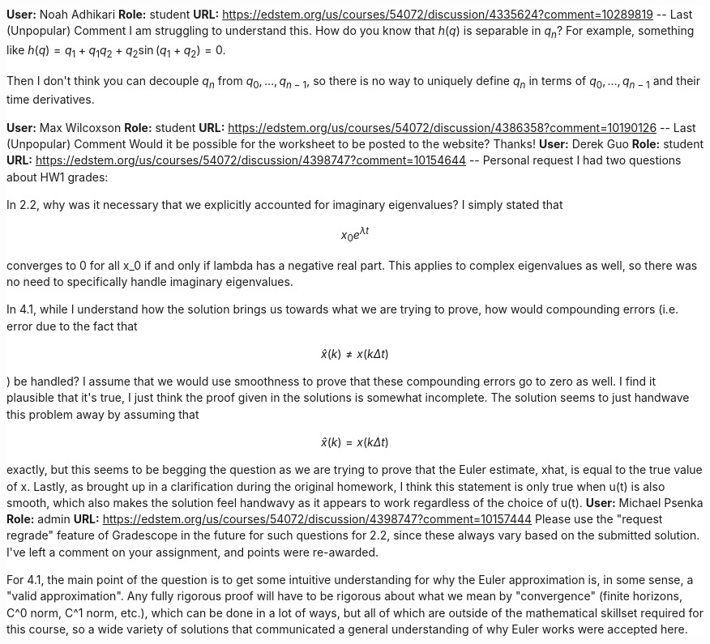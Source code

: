 

**User:** Noah Adhikari
**Role:** student
**URL:** https://edstem.org/us/courses/54072/discussion/4335624?comment=10289819 -- Last (Unpopular) Comment
I am struggling to understand this. How do you know that $h(q)$ is separable in $q_n$? For example, something like $h(q) = q_1 + q_1 q_2 + q_2 \sin(q_1 + q_2) = 0$. 

Then I don't think you can decouple $q_n$ from $q_0, \dots, q_{n-1}$, so there is no way to uniquely define $q_n$ in terms of $q_0, \dots, q_{n-1}$ and their time derivatives.


**User:** Max Wilcoxson
**Role:** student
**URL:** https://edstem.org/us/courses/54072/discussion/4386358?comment=10190126 -- Last (Unpopular) Comment
Would it be possible for the worksheet to be posted to the website? Thanks!
**User:** Derek Guo
**Role:** student
**URL:** https://edstem.org/us/courses/54072/discussion/4398747?comment=10154644 -- Personal request
I had two questions about HW1 grades:

In 2.2, why was it necessary that we explicitly accounted for imaginary eigenvalues? I simply stated that 

$$x_0e^{\lambda t}$$

converges to 0 for all x_0 if and only if lambda has a negative real part. This applies to complex eigenvalues as well, so there was no need to specifically handle imaginary eigenvalues.

In 4.1, while I understand how the solution brings us towards what we are trying to prove, how would compounding errors (i.e. error due to the fact that

$$\hat{x}(k)\ne x(k\Delta t)$$

) be handled? I assume that we would use smoothness to prove that these compounding errors go to zero as well. I find it plausible that it's true, I just think the proof given in the solutions is somewhat incomplete. The solution seems to just handwave this problem away by assuming that 

$$\hat{x}(k)=x(k\Delta t)$$

exactly, but this seems to be begging the question as we are trying to prove that the Euler estimate, xhat, is equal to the true value of x. Lastly, as brought up in a clarification during the original homework, I think this statement is only true when u(t) is also smooth, which also makes the solution feel handwavy as it appears to work regardless of the choice of u(t).
**User:** Michael Psenka
**Role:** admin
**URL:** https://edstem.org/us/courses/54072/discussion/4398747?comment=10157444
Please use the "request regrade" feature of Gradescope in the future for such questions for 2.2, since these always vary based on the submitted solution. I've left a comment on your assignment, and points were re-awarded.



For 4.1, the main point of the question is to get some intuitive understanding for why the Euler approximation is, in some sense, a "valid approximation". Any fully rigorous proof will have to be rigorous about what we mean by "convergence" (finite horizons, C^0 norm, C^1 norm, etc.), which can be done in a lot of ways, but all of which are outside of the mathematical skillset required for this course, so a wide variety of solutions that communicated a general understanding of why Euler works were accepted here.
